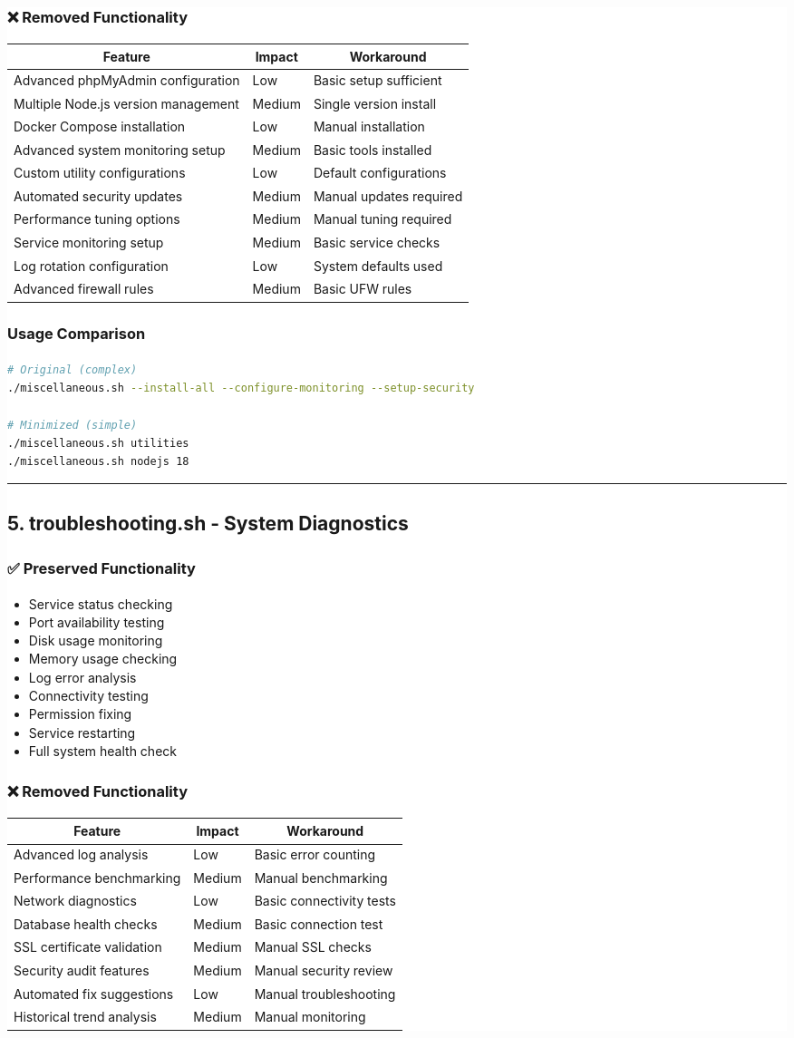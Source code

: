 ### ❌ **Removed Functionality**
| Feature | Impact | Workaround |
|---------|--------|------------|
| Advanced phpMyAdmin configuration | Low | Basic setup sufficient |
| Multiple Node.js version management | Medium | Single version install |
| Docker Compose installation | Low | Manual installation |
| Advanced system monitoring setup | Medium | Basic tools installed |
| Custom utility configurations | Low | Default configurations |
| Automated security updates | Medium | Manual updates required |
| Performance tuning options | Medium | Manual tuning required |
| Service monitoring setup | Medium | Basic service checks |
| Log rotation configuration | Low | System defaults used |
| Advanced firewall rules | Medium | Basic UFW rules |

### **Usage Comparison**
```bash
# Original (complex)
./miscellaneous.sh --install-all --configure-monitoring --setup-security

# Minimized (simple)
./miscellaneous.sh utilities
./miscellaneous.sh nodejs 18
```

---

## 5. troubleshooting.sh - System Diagnostics

### ✅ **Preserved Functionality**
- Service status checking
- Port availability testing
- Disk usage monitoring
- Memory usage checking
- Log error analysis
- Connectivity testing
- Permission fixing
- Service restarting
- Full system health check

### ❌ **Removed Functionality**
| Feature | Impact | Workaround |
|---------|--------|------------|
| Advanced log analysis | Low | Basic error counting |
| Performance benchmarking | Medium | Manual benchmarking |
| Network diagnostics | Low | Basic connectivity tests |
| Database health checks | Medium | Basic connection test |
| SSL certificate validation | Medium | Manual SSL checks |
| Security audit features | Medium | Manual security review |
| Automated fix suggestions | Low | Manual troubleshooting |
| Historical trend analysis | Medium | Manual monitoring |